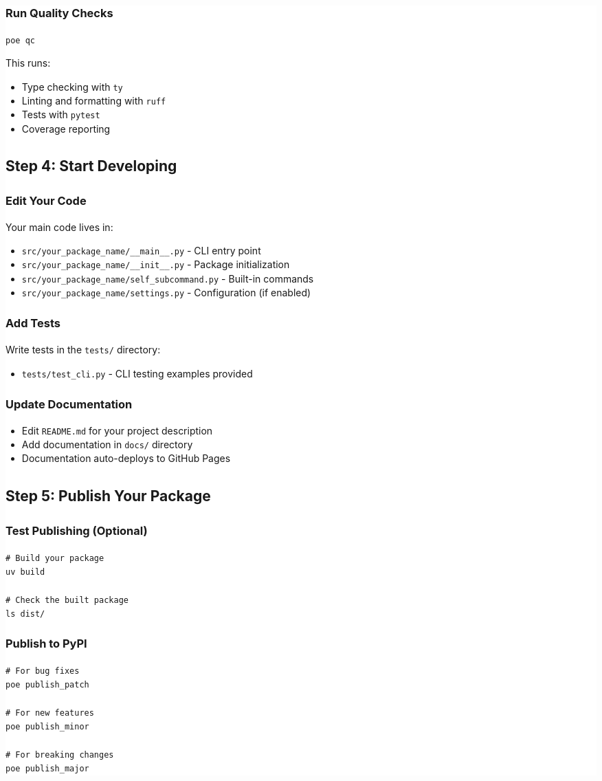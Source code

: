 ### Run Quality Checks
```console
poe qc
```

This runs:
- Type checking with `ty`
- Linting and formatting with `ruff`
- Tests with `pytest`
- Coverage reporting

## Step 4: Start Developing

### Edit Your Code
Your main code lives in:
- `src/your_package_name/__main__.py` - CLI entry point
- `src/your_package_name/__init__.py` - Package initialization
- `src/your_package_name/self_subcommand.py` - Built-in commands
- `src/your_package_name/settings.py` - Configuration (if enabled)

### Add Tests
Write tests in the `tests/` directory:
- `tests/test_cli.py` - CLI testing examples provided

### Update Documentation
- Edit `README.md` for your project description
- Add documentation in `docs/` directory
- Documentation auto-deploys to GitHub Pages

## Step 5: Publish Your Package

### Test Publishing (Optional)
```console
# Build your package
uv build

# Check the built package
ls dist/
```

### Publish to PyPI
```console
# For bug fixes
poe publish_patch

# For new features  
poe publish_minor

# For breaking changes
poe publish_major
```

